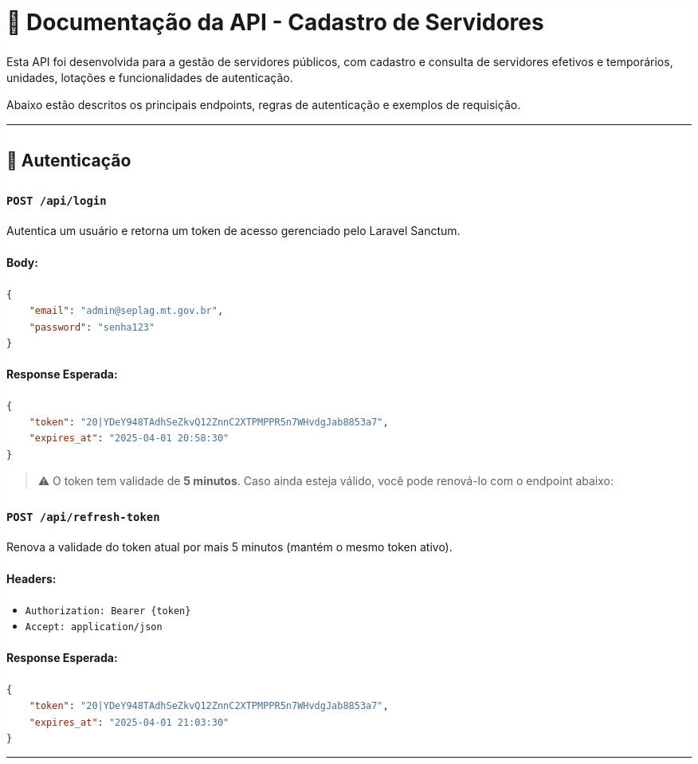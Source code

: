 # 📘 Documentação da API - Cadastro de Servidores

Esta API foi desenvolvida para a gestão de servidores públicos, com cadastro e consulta de servidores efetivos e temporários, unidades, lotações e funcionalidades de autenticação.

Abaixo estão descritos os principais endpoints, regras de autenticação e exemplos de requisição.

---

## 🔐 Autenticação

### `POST /api/login`

Autentica um usuário e retorna um token de acesso gerenciado pelo Laravel Sanctum.

#### Body:

```json
{
    "email": "admin@seplag.mt.gov.br",
    "password": "senha123"
}
```

#### Response Esperada:

```json
{
    "token": "20|YDeY948TAdhSeZkvQ12ZnnC2XTPMPPR5n7WHvdgJab8853a7",
    "expires_at": "2025-04-01 20:58:30"
}
```

> ⚠️ O token tem validade de **5 minutos**. Caso ainda esteja válido, você pode renová-lo com o endpoint abaixo:

### `POST /api/refresh-token`

Renova a validade do token atual por mais 5 minutos (mantém o mesmo token ativo).

#### Headers:

-   `Authorization: Bearer {token}`
-   `Accept: application/json`

#### Response Esperada:

```json
{
    "token": "20|YDeY948TAdhSeZkvQ12ZnnC2XTPMPPR5n7WHvdgJab8853a7",
    "expires_at": "2025-04-01 21:03:30"
}
```

---